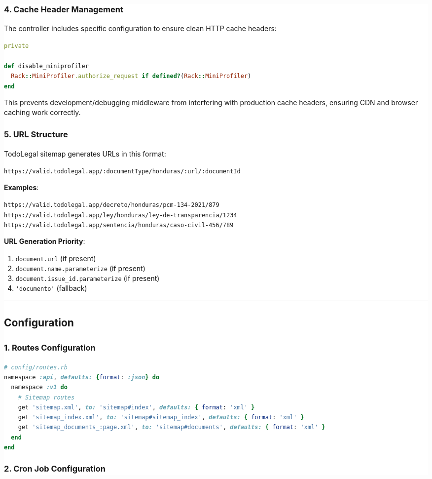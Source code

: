 ### 4. Cache Header Management

The controller includes specific configuration to ensure clean HTTP cache headers:

```ruby
private

def disable_miniprofiler
  Rack::MiniProfiler.authorize_request if defined?(Rack::MiniProfiler)
end
```

This prevents development/debugging middleware from interfering with production cache headers, ensuring CDN and browser caching work correctly.

### 5. URL Structure

TodoLegal sitemap generates URLs in this format:
```
https://valid.todolegal.app/:documentType/honduras/:url/:documentId
```

**Examples**:
```
https://valid.todolegal.app/decreto/honduras/pcm-134-2021/879
https://valid.todolegal.app/ley/honduras/ley-de-transparencia/1234
https://valid.todolegal.app/sentencia/honduras/caso-civil-456/789
```

**URL Generation Priority**:
1. `document.url` (if present)
2. `document.name.parameterize` (if present)  
3. `document.issue_id.parameterize` (if present)
4. `'documento'` (fallback)

---

## Configuration

### 1. Routes Configuration

```ruby
# config/routes.rb
namespace :api, defaults: {format: :json} do
  namespace :v1 do
    # Sitemap routes
    get 'sitemap.xml', to: 'sitemap#index', defaults: { format: 'xml' }
    get 'sitemap_index.xml', to: 'sitemap#sitemap_index', defaults: { format: 'xml' }
    get 'sitemap_documents_:page.xml', to: 'sitemap#documents', defaults: { format: 'xml' }
  end
end
```

### 2. Cron Job Configuration
